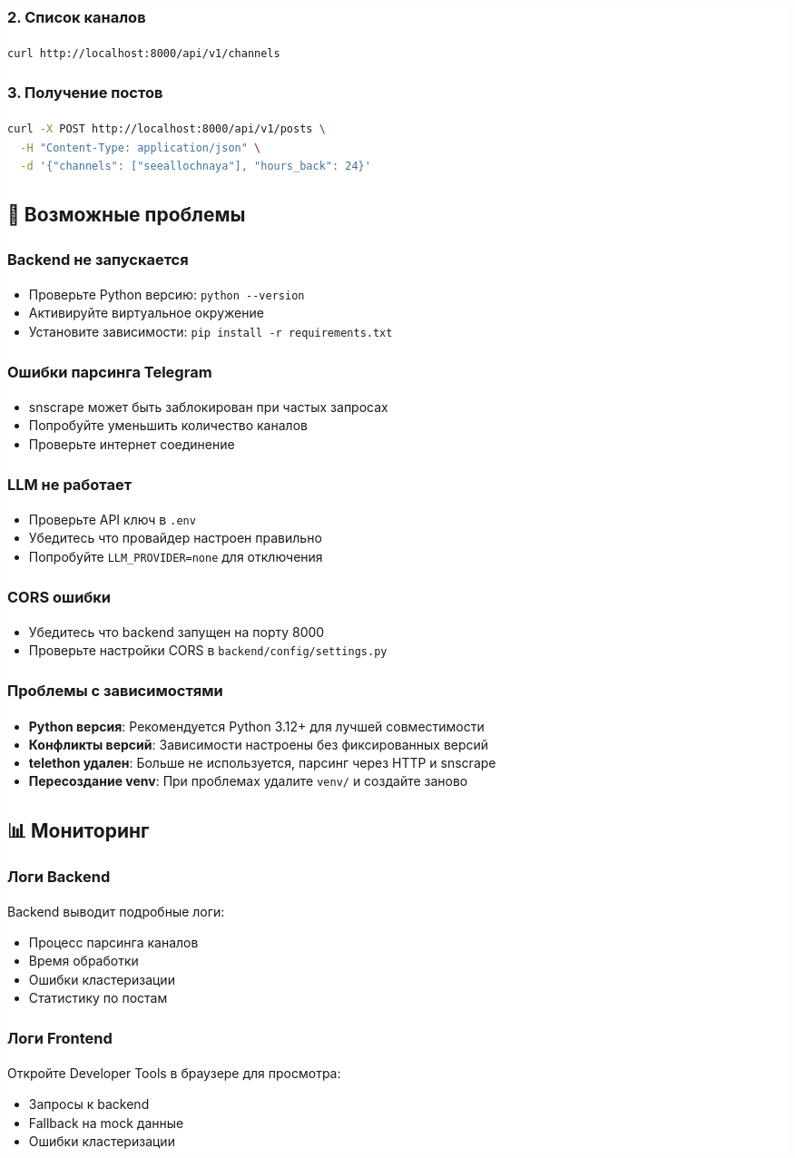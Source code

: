 ### 2. Список каналов
```bash
curl http://localhost:8000/api/v1/channels
```

### 3. Получение постов
```bash
curl -X POST http://localhost:8000/api/v1/posts \
  -H "Content-Type: application/json" \
  -d '{"channels": ["seeallochnaya"], "hours_back": 24}'
```

## 🚨 Возможные проблемы

### Backend не запускается
- Проверьте Python версию: `python --version`
- Активируйте виртуальное окружение
- Установите зависимости: `pip install -r requirements.txt`

### Ошибки парсинга Telegram
- snscrape может быть заблокирован при частых запросах
- Попробуйте уменьшить количество каналов
- Проверьте интернет соединение

### LLM не работает
- Проверьте API ключ в `.env`
- Убедитесь что провайдер настроен правильно
- Попробуйте `LLM_PROVIDER=none` для отключения

### CORS ошибки
- Убедитесь что backend запущен на порту 8000
- Проверьте настройки CORS в `backend/config/settings.py`

### Проблемы с зависимостями
- **Python версия**: Рекомендуется Python 3.12+ для лучшей совместимости
- **Конфликты версий**: Зависимости настроены без фиксированных версий
- **telethon удален**: Больше не используется, парсинг через HTTP и snscrape
- **Пересоздание venv**: При проблемах удалите `venv/` и создайте заново

## 📊 Мониторинг

### Логи Backend
Backend выводит подробные логи:
- Процесс парсинга каналов
- Время обработки
- Ошибки кластеризации
- Статистику по постам

### Логи Frontend
Откройте Developer Tools в браузере для просмотра:
- Запросы к backend
- Fallback на mock данные
- Ошибки кластеризации
